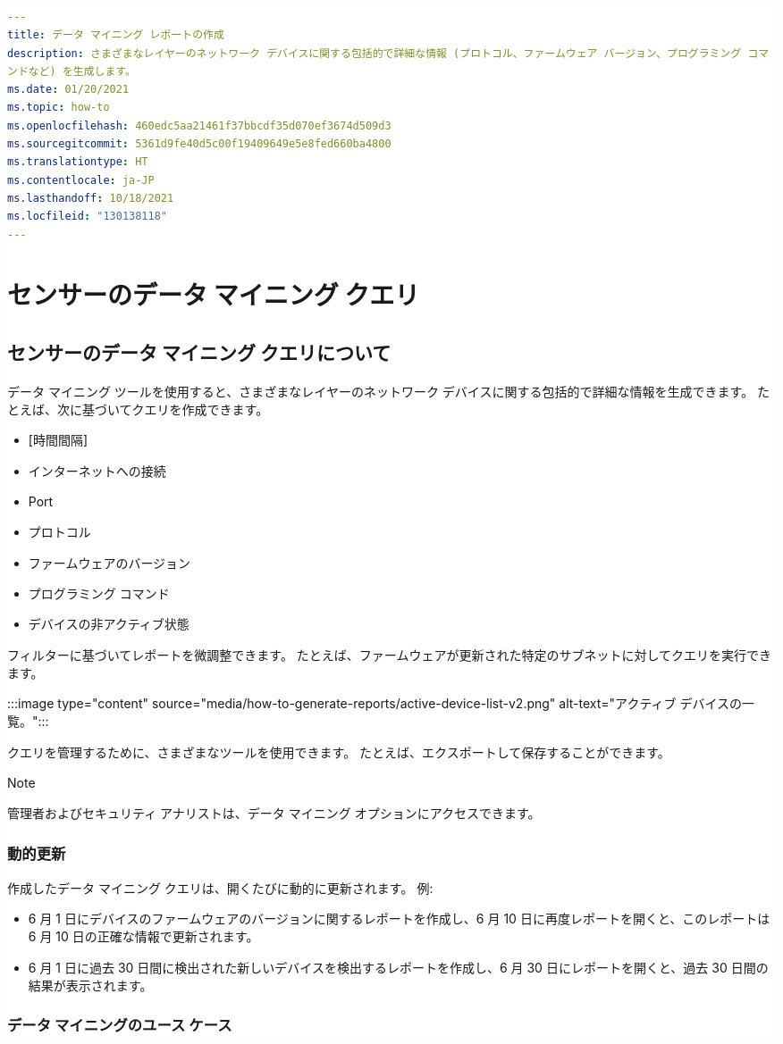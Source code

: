 ```yaml
---
title: データ マイニング レポートの作成
description: さまざまなレイヤーのネットワーク デバイスに関する包括的で詳細な情報 (プロトコル、ファームウェア バージョン、プログラミング コマンドなど) を生成します。
ms.date: 01/20/2021
ms.topic: how-to
ms.openlocfilehash: 460edc5aa21461f37bbcdf35d070ef3674d509d3
ms.sourcegitcommit: 5361d9fe40d5c00f19409649e5e8fed660ba4800
ms.translationtype: HT
ms.contentlocale: ja-JP
ms.lasthandoff: 10/18/2021
ms.locfileid: "130138118"
---
```

# <a name="sensor-data-mining-queries"></a>センサーのデータ マイニング クエリ

## <a name="about-sensor-data-mining-queries"></a>センサーのデータ マイニング クエリについて

データ マイニング ツールを使用すると、さまざまなレイヤーのネットワーク デバイスに関する包括的で詳細な情報を生成できます。 たとえば、次に基づいてクエリを作成できます。

- [時間間隔]

- インターネットへの接続

- Port

- プロトコル

- ファームウェアのバージョン

- プログラミング コマンド

- デバイスの非アクティブ状態

フィルターに基づいてレポートを微調整できます。 たとえば、ファームウェアが更新された特定のサブネットに対してクエリを実行できます。

:::image type="content" source="media/how-to-generate-reports/active-device-list-v2.png" alt-text="アクティブ デバイスの一覧。":::

クエリを管理するために、さまざまなツールを使用できます。 たとえば、エクスポートして保存することができます。

> [!NOTE]
> 管理者およびセキュリティ アナリストは、データ マイニング オプションにアクセスできます。

### <a name="dynamic-updates"></a>動的更新

作成したデータ マイニング クエリは、開くたびに動的に更新されます。 例:

- 6 月 1 日にデバイスのファームウェアのバージョンに関するレポートを作成し、6 月 10 日に再度レポートを開くと、このレポートは 6 月 10 日の正確な情報で更新されます。

- 6 月 1 日に過去 30 日間に検出された新しいデバイスを検出するレポートを作成し、6 月 30 日にレポートを開くと、過去 30 日間の結果が表示されます。

### <a name="data-mining-use-cases"></a>データ マイニングのユース ケース
